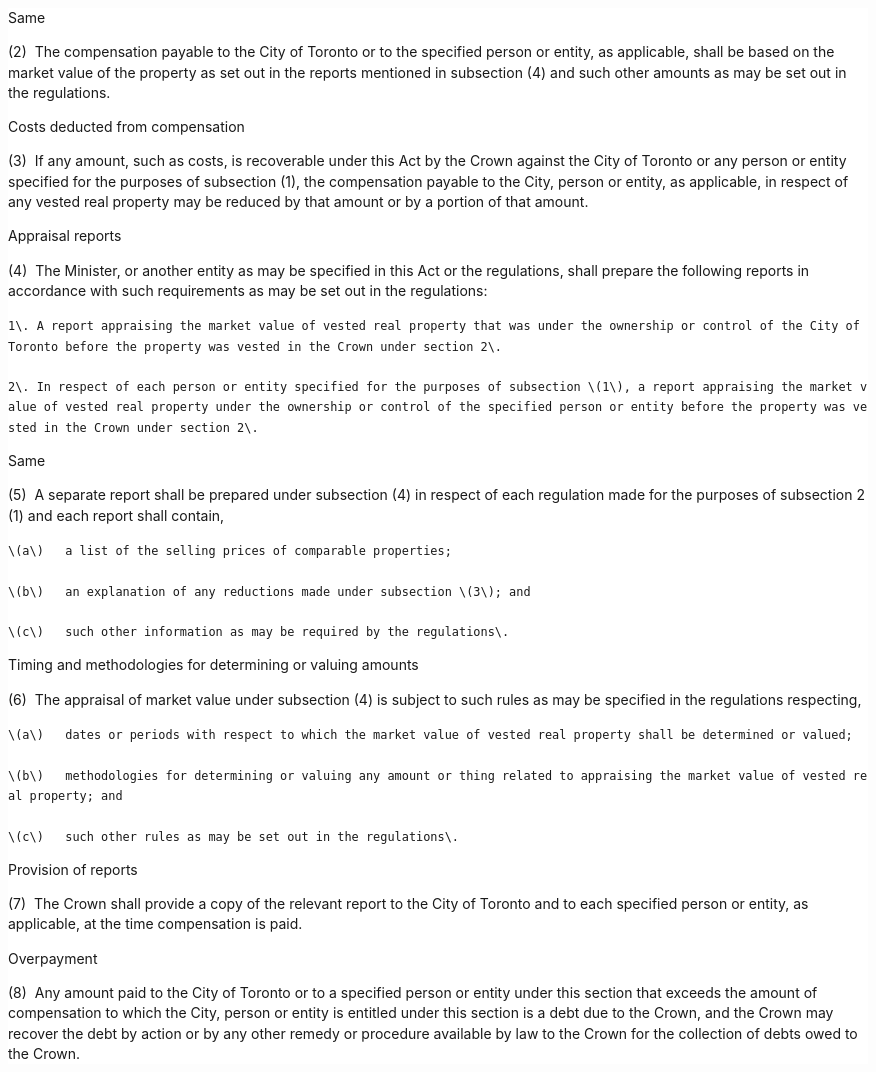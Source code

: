 Same

\(2\)  The compensation payable to the City of Toronto or to the specified person or entity, as applicable, shall be based on the market value of the property as set out in the reports mentioned in subsection \(4\) and such other amounts as may be set out in the regulations\.

Costs deducted from compensation

\(3\)  If any amount, such as costs, is recoverable under this Act by the Crown against the City of Toronto or any person or entity specified for the purposes of subsection \(1\), the compensation payable to the City, person or entity, as applicable, in respect of any vested real property may be reduced by that amount or by a portion of that amount\.

Appraisal reports

\(4\)  The Minister, or another entity as may be specified in this Act or the regulations, shall prepare the following reports in accordance with such requirements as may be set out in the regulations:

	1\.	A report appraising the market value of vested real property that was under the ownership or control of the City of Toronto before the property was vested in the Crown under section 2\.

	2\.	In respect of each person or entity specified for the purposes of subsection \(1\), a report appraising the market value of vested real property under the ownership or control of the specified person or entity before the property was vested in the Crown under section 2\.

Same

\(5\)  A separate report shall be prepared under subsection \(4\) in respect of each regulation made for the purposes of subsection 2 \(1\) and each report shall contain,

	\(a\)	a list of the selling prices of comparable properties;

	\(b\)	an explanation of any reductions made under subsection \(3\); and

	\(c\)	such other information as may be required by the regulations\.

Timing and methodologies for determining or valuing amounts

\(6\)  The appraisal of market value under subsection \(4\) is subject to such rules as may be specified in the regulations respecting,

	\(a\)	dates or periods with respect to which the market value of vested real property shall be determined or valued;

	\(b\)	methodologies for determining or valuing any amount or thing related to appraising the market value of vested real property; and

	\(c\)	such other rules as may be set out in the regulations\.

Provision of reports

\(7\)  The Crown shall provide a copy of the relevant report to the City of Toronto and to each specified person or entity, as applicable, at the time compensation is paid\.

Overpayment

\(8\)  Any amount paid to the City of Toronto or to a specified person or entity under this section that exceeds the amount of compensation to which the City, person or entity is entitled under this section is a debt due to the Crown, and the Crown may recover the debt by action or by any other remedy or procedure available by law to the Crown for the collection of debts owed to the Crown\.
